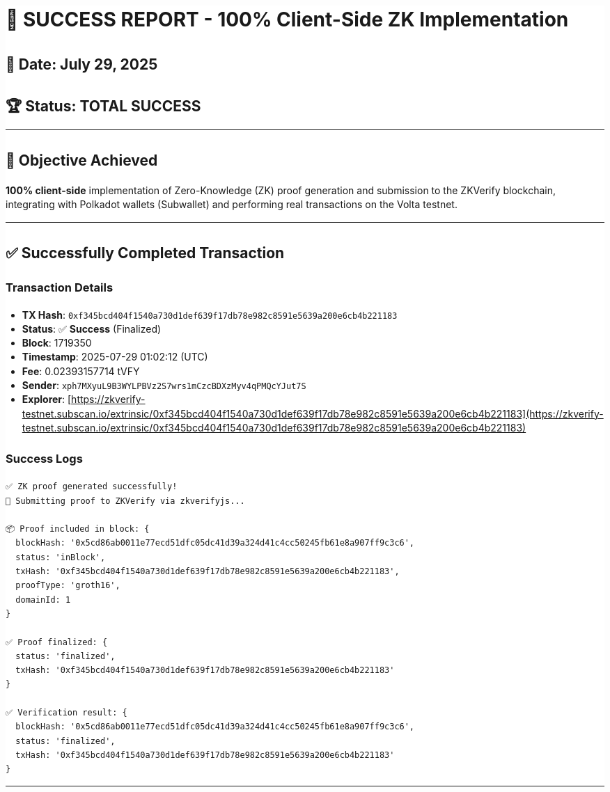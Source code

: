 # 🎉 **SUCCESS REPORT - 100% Client-Side ZK Implementation**

## 📅 **Date**: July 29, 2025
## 🏆 **Status**: **TOTAL SUCCESS**

---

## 🎯 **Objective Achieved**

**100% client-side** implementation of Zero-Knowledge (ZK) proof generation and submission to the ZKVerify blockchain, integrating with Polkadot wallets (Subwallet) and performing real transactions on the Volta testnet.

---

## ✅ **Successfully Completed Transaction**

### **Transaction Details**
- **TX Hash**: `0xf345bcd404f1540a730d1def639f17db78e982c8591e5639a200e6cb4b221183`
- **Status**: ✅ **Success** (Finalized)
- **Block**: 1719350
- **Timestamp**: 2025-07-29 01:02:12 (UTC)
- **Fee**: 0.02393157714 tVFY
- **Sender**: `xph7MXyuL9B3WYLPBVz2S7wrs1mCzcBDXzMyv4qPMQcYJut7S`
- **Explorer**: [https://zkverify-testnet.subscan.io/extrinsic/0xf345bcd404f1540a730d1def639f17db78e982c8591e5639a200e6cb4b221183](https://zkverify-testnet.subscan.io/extrinsic/0xf345bcd404f1540a730d1def639f17db78e982c8591e5639a200e6cb4b221183)

### **Success Logs**
```
✅ ZK proof generated successfully!
🚀 Submitting proof to ZKVerify via zkverifyjs...

📦 Proof included in block: {
  blockHash: '0x5cd86ab0011e77ecd51dfc05dc41d39a324d41c4cc50245fb61e8a907ff9c3c6',
  status: 'inBlock',
  txHash: '0xf345bcd404f1540a730d1def639f17db78e982c8591e5639a200e6cb4b221183',
  proofType: 'groth16',
  domainId: 1
}

✅ Proof finalized: {
  status: 'finalized',
  txHash: '0xf345bcd404f1540a730d1def639f17db78e982c8591e5639a200e6cb4b221183'
}

✅ Verification result: {
  blockHash: '0x5cd86ab0011e77ecd51dfc05dc41d39a324d41c4cc50245fb61e8a907ff9c3c6',
  status: 'finalized',
  txHash: '0xf345bcd404f1540a730d1def639f17db78e982c8591e5639a200e6cb4b221183'
}
```

---